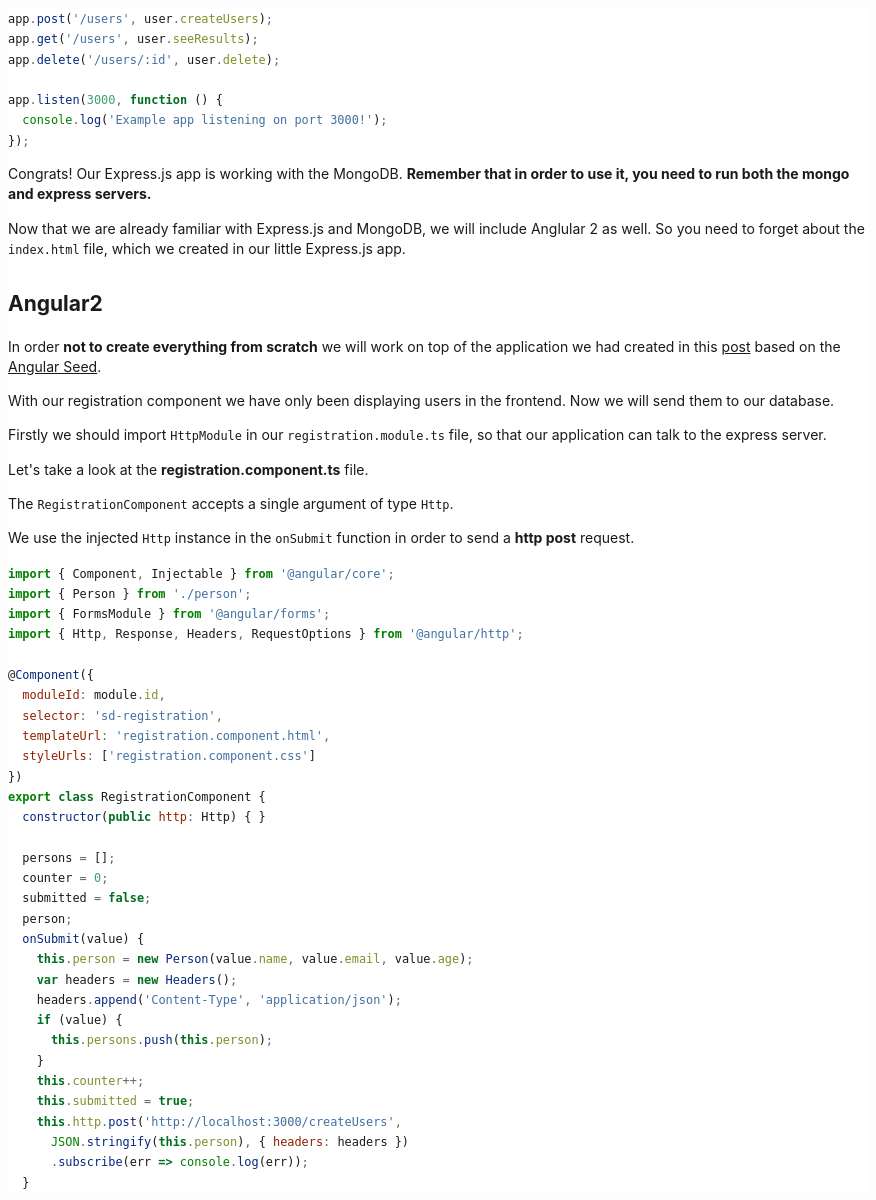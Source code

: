 ```javascript
app.post('/users', user.createUsers);
app.get('/users', user.seeResults);
app.delete('/users/:id', user.delete);

app.listen(3000, function () {
  console.log('Example app listening on port 3000!');
});

```

Congrats! Our Express.js app is working with the MongoDB. **Remember that in order to use it, you need to run both the mongo and express servers.**

Now that we are already familiar with Express.js and MongoDB, we will include Anglular 2 as well. So you need to forget about the `index.html` file, which we created in our little Express.js app.

## Angular2

In order **not to create everything from scratch** we will work on top of the application we had created in this [post](http://thelillysblog.com/2016/10/08/registration-form-with-angular-seed/) based on the [Angular Seed](https://github.com/mgechev/angular-seed).

With our registration component we have only been displaying users in the frontend. Now we will send them to our database.

Firstly we should import `HttpModule` in our `registration.module.ts` file, so that our application can talk to the express server.

Let's take a look at the **registration.component.ts** file.

The `RegistrationComponent` accepts a single argument of type `Http`.

We use the injected `Http` instance in the `onSubmit` function in order to send a **http post** request.

```javascript
import { Component, Injectable } from '@angular/core';
import { Person } from './person';
import { FormsModule } from '@angular/forms';
import { Http, Response, Headers, RequestOptions } from '@angular/http';

@Component({
  moduleId: module.id,
  selector: 'sd-registration',
  templateUrl: 'registration.component.html',
  styleUrls: ['registration.component.css']
})
export class RegistrationComponent { 
  constructor(public http: Http) { }

  persons = [];
  counter = 0;
  submitted = false;
  person;
  onSubmit(value) { 
    this.person = new Person(value.name, value.email, value.age);
    var headers = new Headers();
    headers.append('Content-Type', 'application/json');
    if (value) {
      this.persons.push(this.person);
    }
    this.counter++;
    this.submitted = true;
    this.http.post('http://localhost:3000/createUsers',
      JSON.stringify(this.person), { headers: headers })
      .subscribe(err => console.log(err));
  }
```